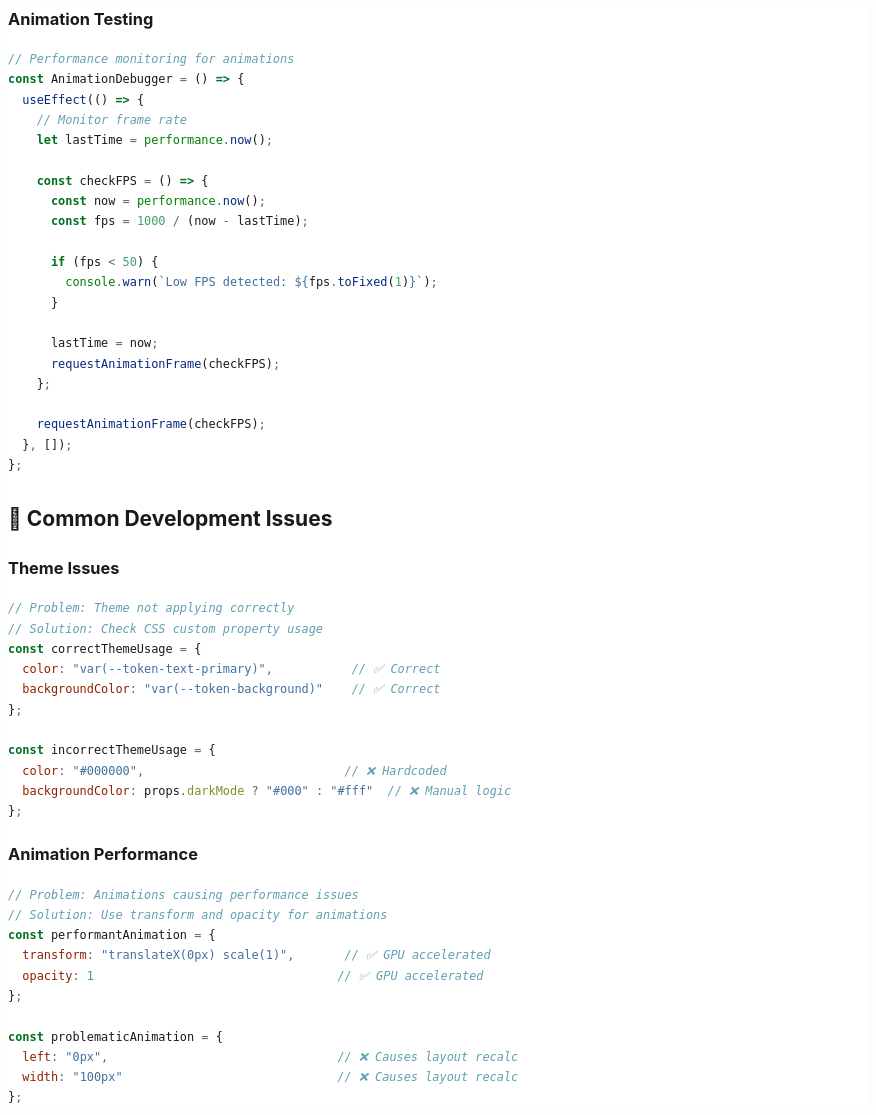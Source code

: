 ### Animation Testing
```javascript
// Performance monitoring for animations
const AnimationDebugger = () => {
  useEffect(() => {
    // Monitor frame rate
    let lastTime = performance.now();

    const checkFPS = () => {
      const now = performance.now();
      const fps = 1000 / (now - lastTime);

      if (fps < 50) {
        console.warn(`Low FPS detected: ${fps.toFixed(1)}`);
      }

      lastTime = now;
      requestAnimationFrame(checkFPS);
    };

    requestAnimationFrame(checkFPS);
  }, []);
};
```

## 🚨 Common Development Issues

### Theme Issues
```javascript
// Problem: Theme not applying correctly
// Solution: Check CSS custom property usage
const correctThemeUsage = {
  color: "var(--token-text-primary)",           // ✅ Correct
  backgroundColor: "var(--token-background)"    // ✅ Correct
};

const incorrectThemeUsage = {
  color: "#000000",                            // ❌ Hardcoded
  backgroundColor: props.darkMode ? "#000" : "#fff"  // ❌ Manual logic
};
```

### Animation Performance
```javascript
// Problem: Animations causing performance issues
// Solution: Use transform and opacity for animations
const performantAnimation = {
  transform: "translateX(0px) scale(1)",       // ✅ GPU accelerated
  opacity: 1                                  // ✅ GPU accelerated
};

const problematicAnimation = {
  left: "0px",                                // ❌ Causes layout recalc
  width: "100px"                              // ❌ Causes layout recalc
};
```
